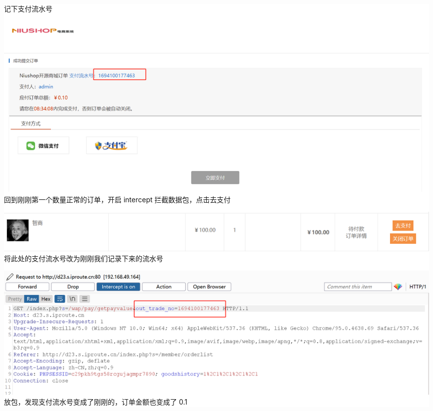 记下支付流水号

![image-20240420171710920](17.%E9%80%BB%E8%BE%91%E6%BC%8F%E6%B4%9E/image-20240420171710920.png)
回到刚刚第一个数量正常的订单，开启 intercept 拦截数据包，点击去支付

![image-20240420171716977](17.%E9%80%BB%E8%BE%91%E6%BC%8F%E6%B4%9E/image-20240420171716977.png)
将此处的支付流水号改为刚刚我们记录下来的流水号

![image-20240420171720892](17.%E9%80%BB%E8%BE%91%E6%BC%8F%E6%B4%9E/image-20240420171720892.png) 
放包，发现支付流水号变成了刚刚的，订单金额也变成了 0.1
